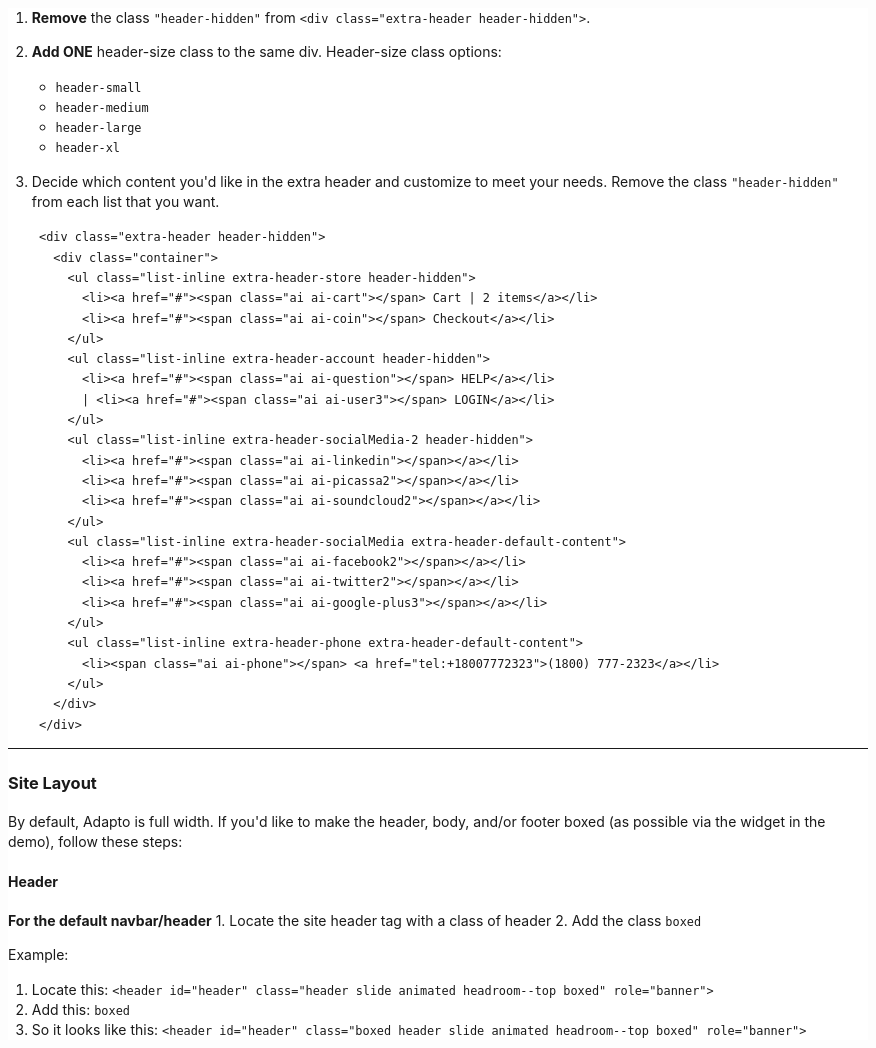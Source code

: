 1. **Remove** the class `"header-hidden"` from `<div class="extra-header header-hidden">`.
2. **Add ONE** header-size class to the same div.
    Header-size class options:
    - `header-small`
    - `header-medium`
    - `header-large`
    - `header-xl`

3. Decide which content you'd like in the extra header and customize to meet your needs. Remove the class `"header-hidden"` from each list that you want.

        <div class="extra-header header-hidden">
          <div class="container">
            <ul class="list-inline extra-header-store header-hidden">
              <li><a href="#"><span class="ai ai-cart"></span> Cart | 2 items</a></li>
              <li><a href="#"><span class="ai ai-coin"></span> Checkout</a></li>
            </ul>
            <ul class="list-inline extra-header-account header-hidden">
              <li><a href="#"><span class="ai ai-question"></span> HELP</a></li>
              | <li><a href="#"><span class="ai ai-user3"></span> LOGIN</a></li>
            </ul>
            <ul class="list-inline extra-header-socialMedia-2 header-hidden">
              <li><a href="#"><span class="ai ai-linkedin"></span></a></li>
              <li><a href="#"><span class="ai ai-picassa2"></span></a></li>
              <li><a href="#"><span class="ai ai-soundcloud2"></span></a></li>
            </ul>
            <ul class="list-inline extra-header-socialMedia extra-header-default-content">
              <li><a href="#"><span class="ai ai-facebook2"></span></a></li>
              <li><a href="#"><span class="ai ai-twitter2"></span></a></li>
              <li><a href="#"><span class="ai ai-google-plus3"></span></a></li>
            </ul>
            <ul class="list-inline extra-header-phone extra-header-default-content">
              <li><span class="ai ai-phone"></span> <a href="tel:+18007772323">(1800) 777-2323</a></li>
            </ul>
          </div>
        </div>


---

### Site Layout

By default, Adapto is full width. If you'd like to make the header, body, and/or footer boxed (as possible via the widget in the demo), follow these steps:

#### **Header**

**For the default navbar/header**
    1. Locate the site header tag with a class of header
    2. Add the class `boxed`
    
Example:

 1. Locate this: 
 `<header id="header" class="header slide animated headroom--top boxed" role="banner">`
 2. Add this: 
 `boxed`
 3. So it looks like this: 
 `<header id="header" class="boxed header slide animated headroom--top boxed" role="banner">`
